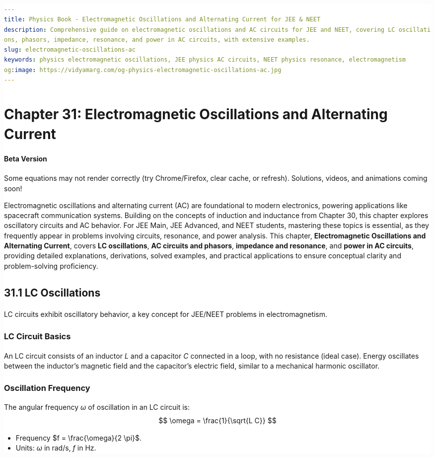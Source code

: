 ```yaml
---
title: Physics Book - Electromagnetic Oscillations and Alternating Current for JEE & NEET
description: Comprehensive guide on electromagnetic oscillations and AC circuits for JEE and NEET, covering LC oscillations, phasors, impedance, resonance, and power in AC circuits, with extensive examples.
slug: electromagnetic-oscillations-ac
keywords: physics electromagnetic oscillations, JEE physics AC circuits, NEET physics resonance, electromagnetism
og:image: https://vidyamarg.com/og-physics-electromagnetic-oscillations-ac.jpg
---
```


# Chapter 31: Electromagnetic Oscillations and Alternating Current



<div class="callout-block callout-warning">
    <div class="content">
        <h4 class="callout-title">
            <span class="callout-icon-holder me-1">
                <i class="fas fa-exclamation-triangle"></i>
            </span>
            Beta Version
        </h4>
        <p>Some equations may not render correctly (try Chrome/Firefox, clear cache, or refresh). Solutions, videos, and animations coming soon!</p>
    </div>
</div>

Electromagnetic oscillations and alternating current (AC) are foundational to modern electronics, powering applications like spacecraft communication systems. Building on the concepts of induction and inductance from Chapter 30, this chapter explores oscillatory circuits and AC behavior. For JEE Main, JEE Advanced, and NEET students, mastering these topics is essential, as they frequently appear in problems involving circuits, resonance, and power analysis. This chapter, **Electromagnetic Oscillations and Alternating Current**, covers **LC oscillations**, **AC circuits and phasors**, **impedance and resonance**, and **power in AC circuits**, providing detailed explanations, derivations, solved examples, and practical applications to ensure conceptual clarity and problem-solving proficiency.

## 31.1 LC Oscillations

LC circuits exhibit oscillatory behavior, a key concept for JEE/NEET problems in electromagnetism.

### LC Circuit Basics
An LC circuit consists of an inductor $L$ and a capacitor $C$ connected in a loop, with no resistance (ideal case). Energy oscillates between the inductor’s magnetic field and the capacitor’s electric field, similar to a mechanical harmonic oscillator.

### Oscillation Frequency
The angular frequency $\omega$ of oscillation in an LC circuit is:  
$$
\omega = \frac{1}{\sqrt{L C}}
$$
- Frequency $f = \frac{\omega}{2 \pi}$.
- Units: $\omega$ in rad/s, $f$ in Hz.
